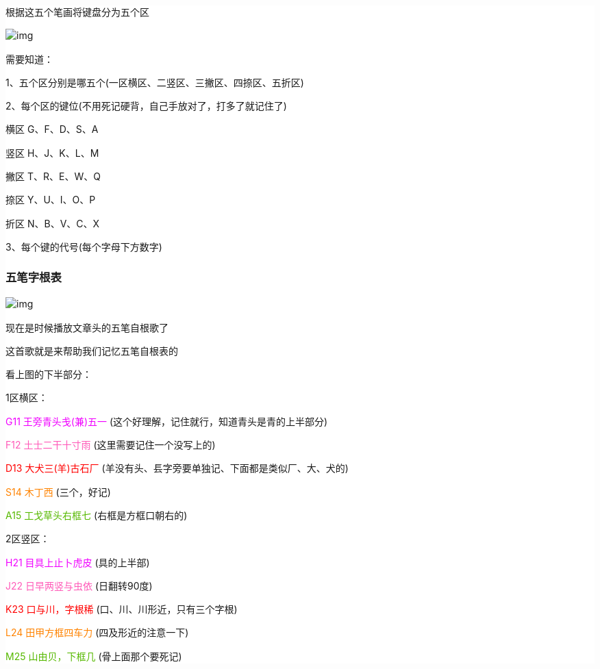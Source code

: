 根据这五个笔画将键盘分为五个区

![img](https://mmbiz.qpic.cn/mmbiz_png/bQicJnZn4LHTmibZrqYMHBXkWYwvQS5ry5ohSiccTfuGN7gpHd8xz6CZ3bAzXZBV2fO9NtvJJAIYn3ib3bjqUicOuIw/640?wx_fmt=png&tp=webp&wxfrom=5&wx_lazy=1&wx_co=1)

需要知道：

1、五个区分别是哪五个(一区横区、二竖区、三撇区、四捺区、五折区)

2、每个区的键位(不用死记硬背，自己手放对了，打多了就记住了)

横区 G、F、D、S、A

竖区 H、J、K、L、M

撇区 T、R、E、W、Q

捺区 Y、U、I、O、P

折区 N、B、V、C、X

3、每个键的代号(每个字母下方数字)





### 五笔字根表



![img](https://mmbiz.qpic.cn/mmbiz_jpg/bQicJnZn4LHTmibZrqYMHBXkWYwvQS5ry5vKtib5RGCDvkJ7ojsLoHTXCWY2ZDiau4ZO5NP8uV5YJvcg0uRVBdgjEw/640?wx_fmt=jpeg&tp=webp&wxfrom=5&wx_lazy=1&wx_co=1)

现在是时候播放文章头的五笔自根歌了

这首歌就是来帮助我们记忆五笔自根表的

看上图的下半部分：

1区横区：

<font color="#f000ff">G11 王旁青头戋(兼)五一</font> (这个好理解，记住就行，知道青头是青的上半部分)

<font color="#ff5ab8">F12 土士二干十寸雨</font>    (这里需要记住一个没写上的)

<font color="#ff0000">D13 大犬三(羊)古石厂</font>  (羊没有头、镸字旁要单独记、下面都是类似厂、大、犬的)

<font color="#ff8300">S14 木丁西</font>          (三个，好记)

<font color="#56b800">A15 工戈草头右框七</font>    (右框是方框口朝右的)



2区竖区：

<font color="#f000ff">H21 目具上止卜虎皮</font>    (具的上半部)

<font color="#ff5ab8">J22 日早两竖与虫依</font>    (日翻转90度)

<font color="#ff0000">K23 口与川，字根稀</font>    (口、川、川形近，只有三个字根)

<font color="#ff8300">L24 田甲方框四车力</font>    (四及形近的注意一下)

<font color="#56b800">M25 山由贝，下框几</font>   (骨上面那个要死记)


